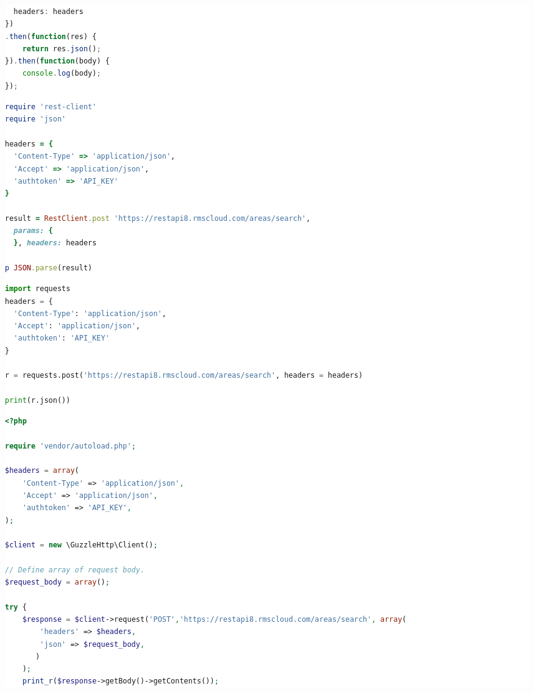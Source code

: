 ```javascript
  headers: headers
})
.then(function(res) {
    return res.json();
}).then(function(body) {
    console.log(body);
});

```

```ruby
require 'rest-client'
require 'json'

headers = {
  'Content-Type' => 'application/json',
  'Accept' => 'application/json',
  'authtoken' => 'API_KEY'
}

result = RestClient.post 'https://restapi8.rmscloud.com/areas/search',
  params: {
  }, headers: headers

p JSON.parse(result)

```

```python
import requests
headers = {
  'Content-Type': 'application/json',
  'Accept': 'application/json',
  'authtoken': 'API_KEY'
}

r = requests.post('https://restapi8.rmscloud.com/areas/search', headers = headers)

print(r.json())

```

```php
<?php

require 'vendor/autoload.php';

$headers = array(
    'Content-Type' => 'application/json',
    'Accept' => 'application/json',
    'authtoken' => 'API_KEY',
);

$client = new \GuzzleHttp\Client();

// Define array of request body.
$request_body = array();

try {
    $response = $client->request('POST','https://restapi8.rmscloud.com/areas/search', array(
        'headers' => $headers,
        'json' => $request_body,
       )
    );
    print_r($response->getBody()->getContents());
```